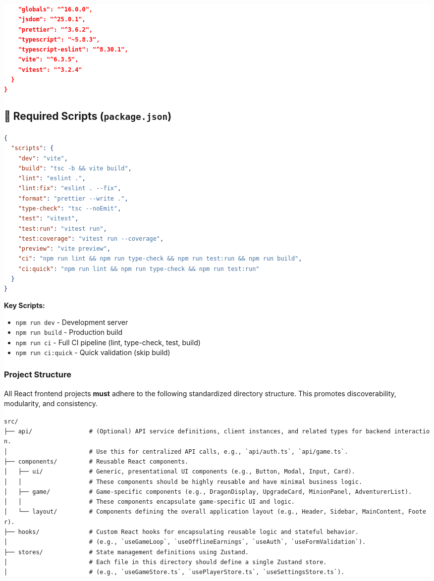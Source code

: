 ```json
    "globals": "^16.0.0",
    "jsdom": "^25.0.1",
    "prettier": "^3.6.2",
    "typescript": "~5.8.3",
    "typescript-eslint": "^8.30.1",
    "vite": "^6.3.5",
    "vitest": "^3.2.4"
  }
}
```

## 📜 Required Scripts (`package.json`)

```json
{
  "scripts": {
    "dev": "vite",
    "build": "tsc -b && vite build",
    "lint": "eslint .",
    "lint:fix": "eslint . --fix",
    "format": "prettier --write .",
    "type-check": "tsc --noEmit",
    "test": "vitest",
    "test:run": "vitest run",
    "test:coverage": "vitest run --coverage",
    "preview": "vite preview",
    "ci": "npm run lint && npm run type-check && npm run test:run && npm run build",
    "ci:quick": "npm run lint && npm run type-check && npm run test:run"
  }
}
```

**Key Scripts:**
- `npm run dev` - Development server
- `npm run build` - Production build
- `npm run ci` - Full CI pipeline (lint, type-check, test, build)
- `npm run ci:quick` - Quick validation (skip build)

### Project Structure

All React frontend projects **must** adhere to the following standardized directory structure. This promotes discoverability, modularity, and consistency.

```
src/
├── api/                # (Optional) API service definitions, client instances, and related types for backend interaction.
│                       # Use this for centralized API calls, e.g., `api/auth.ts`, `api/game.ts`.
├── components/         # Reusable React components.
│   ├── ui/             # Generic, presentational UI components (e.g., Button, Modal, Input, Card).
│   │                   # These components should be highly reusable and have minimal business logic.
│   ├── game/           # Game-specific components (e.g., DragonDisplay, UpgradeCard, MinionPanel, AdventurerList).
│   │                   # These components encapsulate game-specific UI and logic.
│   └── layout/         # Components defining the overall application layout (e.g., Header, Sidebar, MainContent, Footer).
├── hooks/              # Custom React hooks for encapsulating reusable logic and stateful behavior.
│                       # (e.g., `useGameLoop`, `useOfflineEarnings`, `useAuth`, `useFormValidation`).
├── stores/             # State management definitions using Zustand.
│                       # Each file in this directory should define a single Zustand store.
│                       # (e.g., `useGameStore.ts`, `usePlayerStore.ts`, `useSettingsStore.ts`).
```